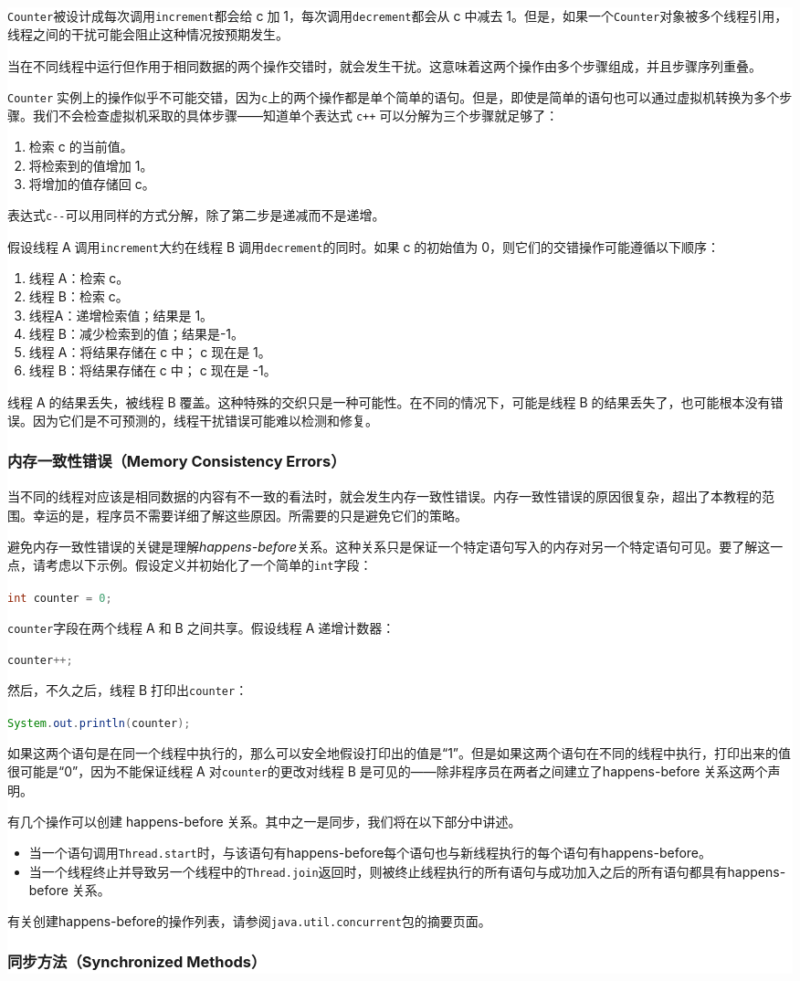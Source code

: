 `Counter`被设计成每次调用`increment`都会给 c 加 1，每次调用`decrement`都会从 c 中减去 1。但是，如果一个`Counter`对象被多个线程引用，线程之间的干扰可能会阻止这种情况按预期发生。

当在不同线程中运行但作用于相同数据的两个操作交错时，就会发生干扰。这意味着这两个操作由多个步骤组成，并且步骤序列重叠。

`Counter` 实例上的操作似乎不可能交错，因为`c`上的两个操作都是单个简单的语句。但是，即使是简单的语句也可以通过虚拟机转换为多个步骤。我们不会检查虚拟机采取的具体步骤——知道单个表达式 `c++` 可以分解为三个步骤就足够了：

1. 检索 c 的当前值。
2. 将检索到的值增加 1。
3. 将增加的值存储回 c。

表达式`c--`可以用同样的方式分解，除了第二步是递减而不是递增。

假设线程 A 调用`increment`大约在线程 B 调用`decrement`的同时。如果 c 的初始值为 0，则它们的交错操作可能遵循以下顺序：

1. 线程 A：检索 c。
2. 线程 B：检索 c。
3. 线程A：递增检索值；结果是 1。
4. 线程 B：减少检索到的值；结果是-1。
5. 线程 A：将结果存储在 c 中； c 现在是 1。
6. 线程 B：将结果存储在 c 中； c 现在是 -1。

线程 A 的结果丢失，被线程 B 覆盖。这种特殊的交织只是一种可能性。在不同的情况下，可能是线程 B 的结果丢失了，也可能根本没有错误。因为它们是不可预测的，线程干扰错误可能难以检测和修复。

### 内存一致性错误（Memory Consistency Errors）

当不同的线程对应该是相同数据的内容有不一致的看法时，就会发生内存一致性错误。内存一致性错误的原因很复杂，超出了本教程的范围。幸运的是，程序员不需要详细了解这些原因。所需要的只是避免它们的策略。

避免内存一致性错误的关键是理解*happens-before*关系。这种关系只是保证一个特定语句写入的内存对另一个特定语句可见。要了解这一点，请考虑以下示例。假设定义并初始化了一个简单的`int`字段：

```JAVA
int counter = 0;
```

`counter`字段在两个线程 A 和 B 之间共享。假设线程 A 递增计数器：

```JAVA
counter++;
```

然后，不久之后，线程 B 打印出`counter`：

```java
System.out.println(counter);
```

如果这两个语句是在同一个线程中执行的，那么可以安全地假设打印出的值是“1”。但是如果这两个语句在不同的线程中执行，打印出来的值很可能是“0”，因为不能保证线程 A 对`counter`的更改对线程 B 是可见的——除非程序员在两者之间建立了happens-before 关系这两个声明。

有几个操作可以创建 happens-before 关系。其中之一是同步，我们将在以下部分中讲述。

- 当一个语句调用`Thread.start`时，与该语句有happens-before每个语句也与新线程执行的每个语句有happens-before。
- 当一个线程终止并导致另一个线程中的`Thread.join`返回时，则被终止线程执行的所有语句与成功加入之后的所有语句都具有happens-before 关系。

有关创建happens-before的操作列表，请参阅`java.util.concurrent`包的摘要页面。

### 同步方法（Synchronized Methods）
